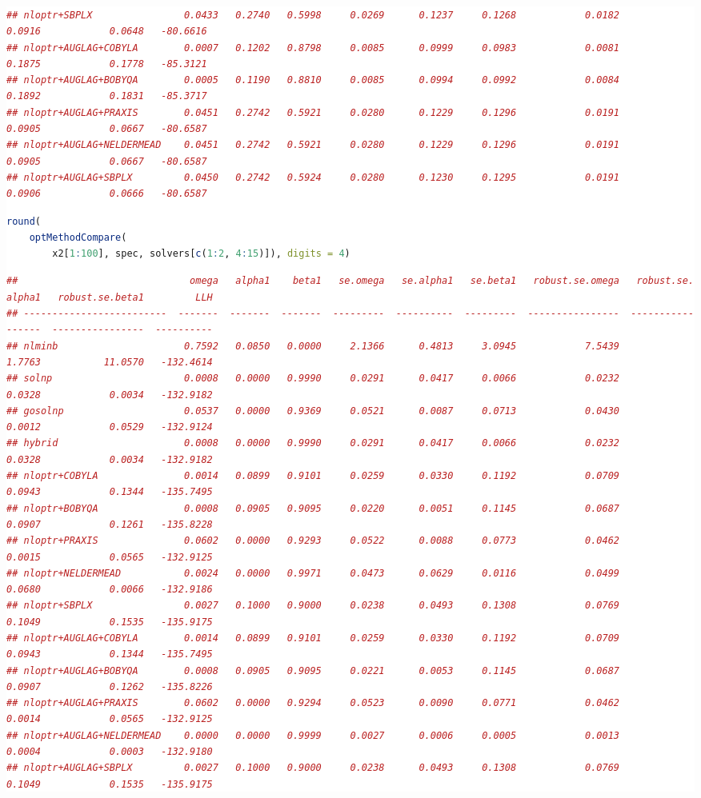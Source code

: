 ```R
## nloptr+SBPLX                0.0433   0.2740   0.5998     0.0269      0.1237     0.1268            0.0182             0.0916            0.0648   -80.6616
## nloptr+AUGLAG+COBYLA        0.0007   0.1202   0.8798     0.0085      0.0999     0.0983            0.0081             0.1875            0.1778   -85.3121
## nloptr+AUGLAG+BOBYQA        0.0005   0.1190   0.8810     0.0085      0.0994     0.0992            0.0084             0.1892            0.1831   -85.3717
## nloptr+AUGLAG+PRAXIS        0.0451   0.2742   0.5921     0.0280      0.1229     0.1296            0.0191             0.0905            0.0667   -80.6587
## nloptr+AUGLAG+NELDERMEAD    0.0451   0.2742   0.5921     0.0280      0.1229     0.1296            0.0191             0.0905            0.0667   -80.6587
## nloptr+AUGLAG+SBPLX         0.0450   0.2742   0.5924     0.0280      0.1230     0.1295            0.0191             0.0906            0.0666   -80.6587
```

```R
round(
    optMethodCompare(
        x2[1:100], spec, solvers[c(1:2, 4:15)]), digits = 4)
```

```R
##                              omega   alpha1    beta1   se.omega   se.alpha1   se.beta1   robust.se.omega   robust.se.alpha1   robust.se.beta1         LLH
## -------------------------  -------  -------  -------  ---------  ----------  ---------  ----------------  -----------------  ----------------  ----------
## nlminb                      0.7592   0.0850   0.0000     2.1366      0.4813     3.0945            7.5439             1.7763           11.0570   -132.4614
## solnp                       0.0008   0.0000   0.9990     0.0291      0.0417     0.0066            0.0232             0.0328            0.0034   -132.9182
## gosolnp                     0.0537   0.0000   0.9369     0.0521      0.0087     0.0713            0.0430             0.0012            0.0529   -132.9124
## hybrid                      0.0008   0.0000   0.9990     0.0291      0.0417     0.0066            0.0232             0.0328            0.0034   -132.9182
## nloptr+COBYLA               0.0014   0.0899   0.9101     0.0259      0.0330     0.1192            0.0709             0.0943            0.1344   -135.7495
## nloptr+BOBYQA               0.0008   0.0905   0.9095     0.0220      0.0051     0.1145            0.0687             0.0907            0.1261   -135.8228
## nloptr+PRAXIS               0.0602   0.0000   0.9293     0.0522      0.0088     0.0773            0.0462             0.0015            0.0565   -132.9125
## nloptr+NELDERMEAD           0.0024   0.0000   0.9971     0.0473      0.0629     0.0116            0.0499             0.0680            0.0066   -132.9186
## nloptr+SBPLX                0.0027   0.1000   0.9000     0.0238      0.0493     0.1308            0.0769             0.1049            0.1535   -135.9175
## nloptr+AUGLAG+COBYLA        0.0014   0.0899   0.9101     0.0259      0.0330     0.1192            0.0709             0.0943            0.1344   -135.7495
## nloptr+AUGLAG+BOBYQA        0.0008   0.0905   0.9095     0.0221      0.0053     0.1145            0.0687             0.0907            0.1262   -135.8226
## nloptr+AUGLAG+PRAXIS        0.0602   0.0000   0.9294     0.0523      0.0090     0.0771            0.0462             0.0014            0.0565   -132.9125
## nloptr+AUGLAG+NELDERMEAD    0.0000   0.0000   0.9999     0.0027      0.0006     0.0005            0.0013             0.0004            0.0003   -132.9180
## nloptr+AUGLAG+SBPLX         0.0027   0.1000   0.9000     0.0238      0.0493     0.1308            0.0769             0.1049            0.1535   -135.9175
```


[^1]: 当我最初写这篇文章时，我的导师和他的前学生开发了一个检验统计量，应该检测时间序列中的早期或晚期变点，包括 GARCH 模型参数的变化。我对我们所撰写论文的贡献包括证明，当应用于真实世界数据时，检验统计量比其他检验统计量更快地检测到结构变化。为了说服审阅者，我们的检验统计量应检测到另一个统计量在获得更多数据之前无法检测到的变化。这意味着变化应该存在，但不会太强，以至于两个统计数据都可以立即通过微小的 $p$-value 检测到变化。
[^2]: 我链接到的 LinkedIn 上的个人资料可能是也可能不是正确的人，我猜这是基于列出的职业和历史。如果我找错了人，我很抱歉。